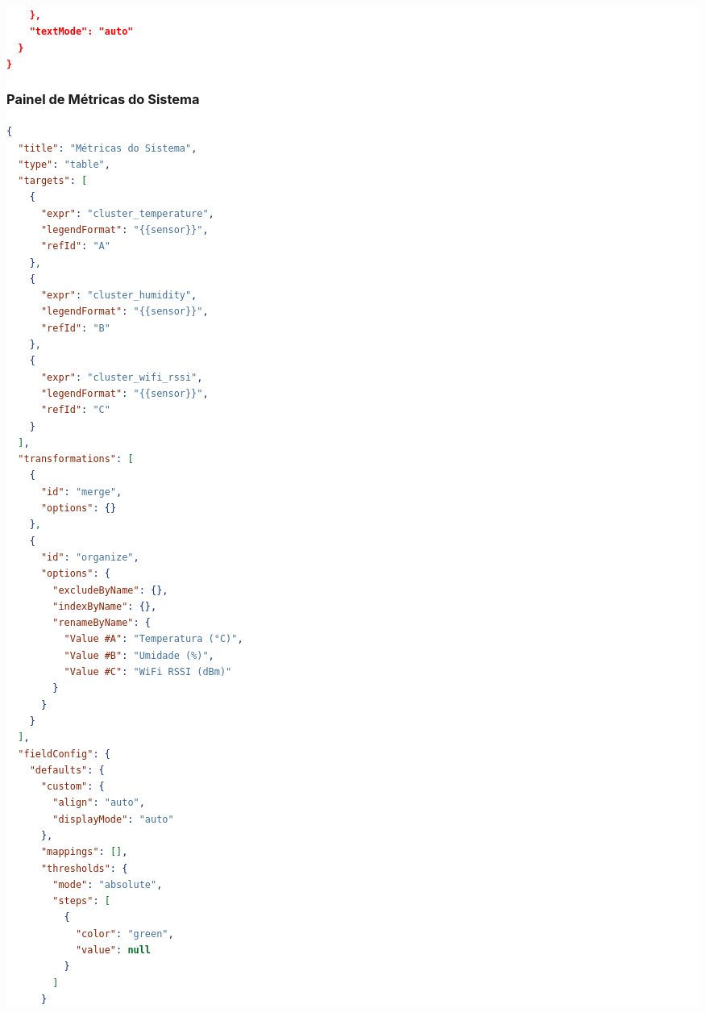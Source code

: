 ```json
    },
    "textMode": "auto"
  }
}
```

### **Painel de Métricas do Sistema**

```json
{
  "title": "Métricas do Sistema",
  "type": "table",
  "targets": [
    {
      "expr": "cluster_temperature",
      "legendFormat": "{{sensor}}",
      "refId": "A"
    },
    {
      "expr": "cluster_humidity",
      "legendFormat": "{{sensor}}",
      "refId": "B"
    },
    {
      "expr": "cluster_wifi_rssi",
      "legendFormat": "{{sensor}}",
      "refId": "C"
    }
  ],
  "transformations": [
    {
      "id": "merge",
      "options": {}
    },
    {
      "id": "organize",
      "options": {
        "excludeByName": {},
        "indexByName": {},
        "renameByName": {
          "Value #A": "Temperatura (°C)",
          "Value #B": "Umidade (%)",
          "Value #C": "WiFi RSSI (dBm)"
        }
      }
    }
  ],
  "fieldConfig": {
    "defaults": {
      "custom": {
        "align": "auto",
        "displayMode": "auto"
      },
      "mappings": [],
      "thresholds": {
        "mode": "absolute",
        "steps": [
          {
            "color": "green",
            "value": null
          }
        ]
      }
```